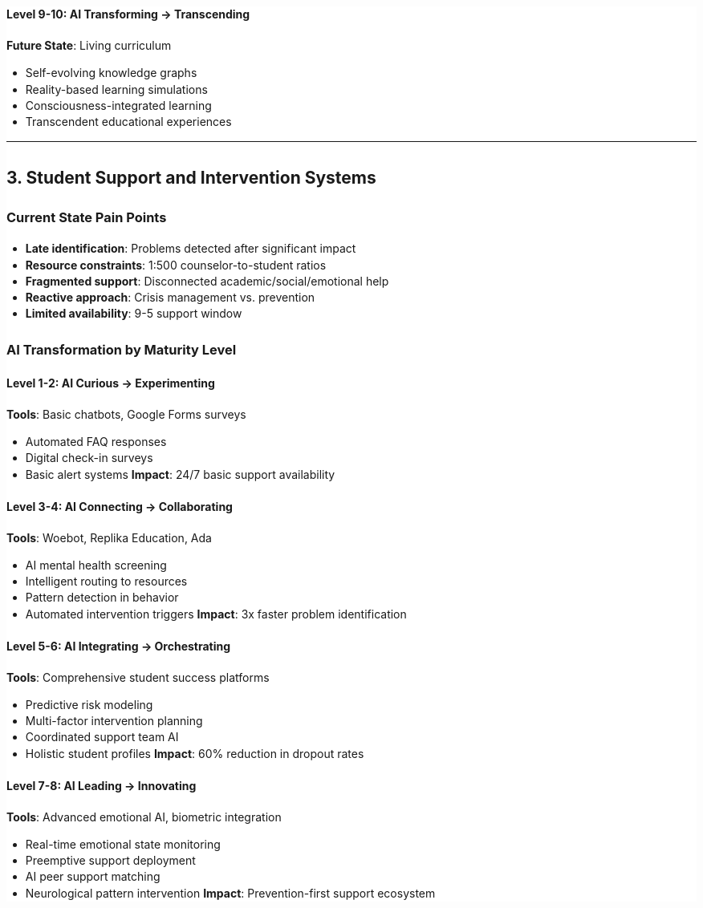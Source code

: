 #### Level 9-10: AI Transforming → Transcending
**Future State**: Living curriculum
- Self-evolving knowledge graphs
- Reality-based learning simulations
- Consciousness-integrated learning
- Transcendent educational experiences

---

## 3. Student Support and Intervention Systems

### Current State Pain Points
- **Late identification**: Problems detected after significant impact
- **Resource constraints**: 1:500 counselor-to-student ratios
- **Fragmented support**: Disconnected academic/social/emotional help
- **Reactive approach**: Crisis management vs. prevention
- **Limited availability**: 9-5 support window

### AI Transformation by Maturity Level

#### Level 1-2: AI Curious → Experimenting
**Tools**: Basic chatbots, Google Forms surveys
- Automated FAQ responses
- Digital check-in surveys
- Basic alert systems
**Impact**: 24/7 basic support availability

#### Level 3-4: AI Connecting → Collaborating
**Tools**: Woebot, Replika Education, Ada
- AI mental health screening
- Intelligent routing to resources
- Pattern detection in behavior
- Automated intervention triggers
**Impact**: 3x faster problem identification

#### Level 5-6: AI Integrating → Orchestrating
**Tools**: Comprehensive student success platforms
- Predictive risk modeling
- Multi-factor intervention planning
- Coordinated support team AI
- Holistic student profiles
**Impact**: 60% reduction in dropout rates

#### Level 7-8: AI Leading → Innovating
**Tools**: Advanced emotional AI, biometric integration
- Real-time emotional state monitoring
- Preemptive support deployment
- AI peer support matching
- Neurological pattern intervention
**Impact**: Prevention-first support ecosystem
